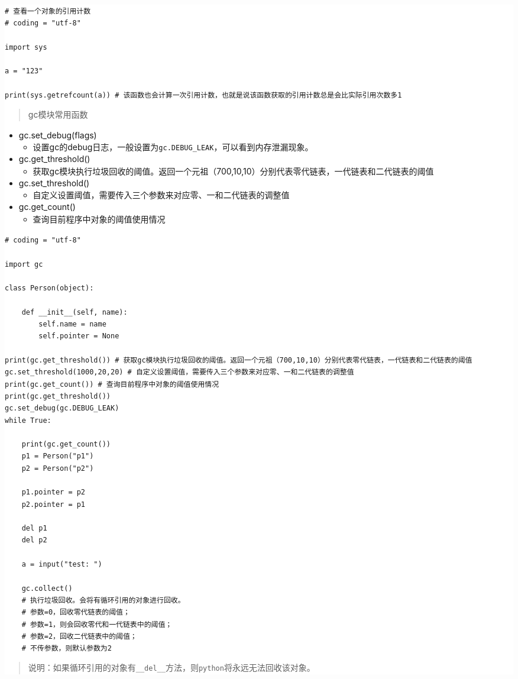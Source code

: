 ```
# 查看一个对象的引用计数
# coding = "utf-8"

import sys

a = "123"

print(sys.getrefcount(a)) # 该函数也会计算一次引用计数，也就是说该函数获取的引用计数总是会比实际引用次数多1
```

> gc模块常用函数
- gc.set_debug(flags)
    - 设置gc的debug日志，一般设置为`gc.DEBUG_LEAK`，可以看到内存泄漏现象。
- gc.get_threshold()
    - 获取gc模块执行垃圾回收的阈值。返回一个元祖（700,10,10）分别代表零代链表，一代链表和二代链表的阈值
- gc.set_threshold()
    - 自定义设置阈值，需要传入三个参数来对应零、一和二代链表的调整值
- gc.get_count()
    - 查询目前程序中对象的阈值使用情况
```
# coding = "utf-8"

import gc

class Person(object):

    def __init__(self, name):
        self.name = name
        self.pointer = None

print(gc.get_threshold()) # 获取gc模块执行垃圾回收的阈值。返回一个元祖（700,10,10）分别代表零代链表，一代链表和二代链表的阈值
gc.set_threshold(1000,20,20) # 自定义设置阈值，需要传入三个参数来对应零、一和二代链表的调整值
print(gc.get_count()) # 查询目前程序中对象的阈值使用情况
print(gc.get_threshold())
gc.set_debug(gc.DEBUG_LEAK)
while True:

    print(gc.get_count())
    p1 = Person("p1")
    p2 = Person("p2")

    p1.pointer = p2
    p2.pointer = p1

    del p1
    del p2

    a = input("test: ")

    gc.collect() 
    # 执行垃圾回收。会将有循环引用的对象进行回收。
    # 参数=0，回收零代链表的阈值；
    # 参数=1，则会回收零代和一代链表中的阈值；
    # 参数=2，回收二代链表中的阈值；
    # 不传参数，则默认参数为2
```
> 说明：如果循环引用的对象有`__del__`方法，则`python`将永远无法回收该对象。
